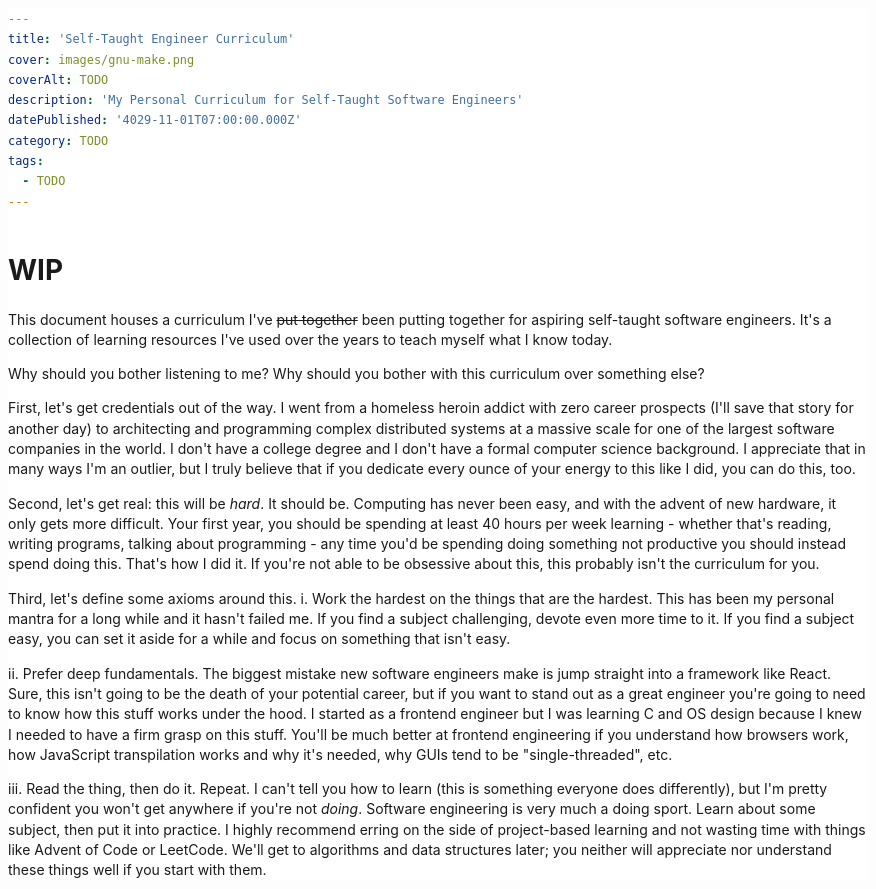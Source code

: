 ```yaml
---
title: 'Self-Taught Engineer Curriculum'
cover: images/gnu-make.png
coverAlt: TODO
description: 'My Personal Curriculum for Self-Taught Software Engineers'
datePublished: '4029-11-01T07:00:00.000Z'
category: TODO
tags:
  - TODO
---
```


# WIP

This document houses a curriculum I've ~~put together~~ been putting together for aspiring self-taught software engineers. It's a collection of learning resources I've used over the years to teach myself what I know today.

Why should you bother listening to me? Why should you bother with this curriculum over something else?

First, let's get credentials out of the way. I went from a homeless heroin addict with zero career prospects (I'll save that story for another day) to architecting and programming complex distributed systems at a massive scale for one of the largest software companies in the world. I don't have a college degree and I don't have a formal computer science background. I appreciate that in many ways I'm an outlier, but I truly believe that if you dedicate every ounce of your energy to this like I did, you can do this, too.

Second, let's get real: this will be _hard_. It should be. Computing has never been easy, and with the advent of new hardware, it only gets more difficult. Your first year, you should be spending at least 40 hours per week learning - whether that's reading, writing programs, talking about programming - any time you'd be spending doing something not productive you should instead spend doing this. That's how I did it. If you're not able to be obsessive about this, this probably isn't the curriculum for you.

Third, let's define some axioms around this.
i. Work the hardest on the things that are the hardest. This has been my personal mantra for a long while and it hasn't failed me. If you find a subject challenging, devote even more time to it. If you find a subject easy, you can set it aside for a while and focus on something that isn't easy.

ii. Prefer deep fundamentals. The biggest mistake new software engineers make is jump straight into a framework like React. Sure, this isn't going to be the death of your potential career, but if you want to stand out as a great engineer you're going to need to know how this stuff works under the hood. I started as a frontend engineer but I was learning C and OS design because I knew I needed to have a firm grasp on this stuff. You'll be much better at frontend engineering if you understand how browsers work, how JavaScript transpilation works and why it's needed, why GUIs tend to be "single-threaded", etc.

iii. Read the thing, then do it. Repeat.
I can't tell you how to learn (this is something everyone does differently), but I'm pretty confident you won't get anywhere if you're not _doing_. Software engineering is very much a doing sport. Learn about some subject, then put it into practice. I highly recommend erring on the side of project-based learning and not wasting time with things like Advent of Code or LeetCode. We'll get to algorithms and data structures later; you neither will appreciate nor understand these things well if you start with them.
